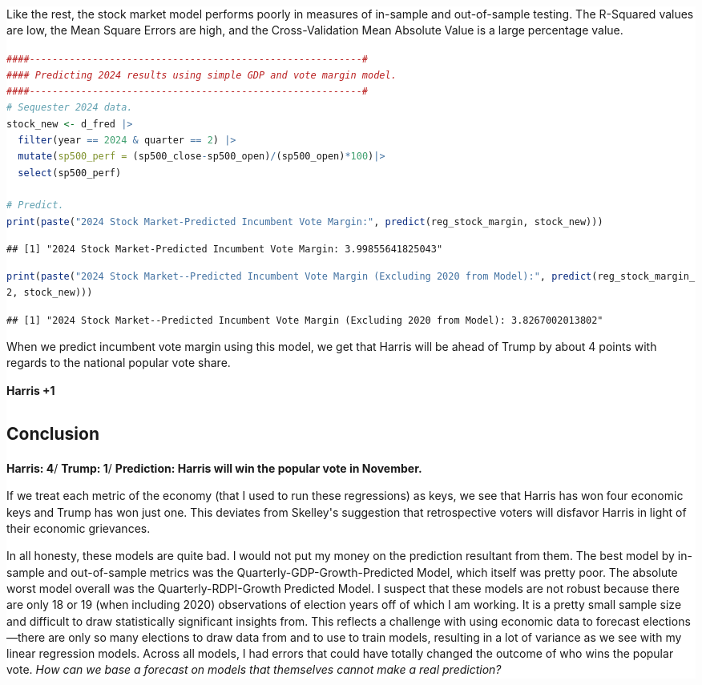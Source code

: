 Like the rest, the stock market model performs poorly in measures of in-sample and out-of-sample testing. The R-Squared values are low, the Mean Square Errors are high, and the Cross-Validation Mean Absolute Value is a large percentage value.


``` r
####----------------------------------------------------------#
#### Predicting 2024 results using simple GDP and vote margin model.
####----------------------------------------------------------#
# Sequester 2024 data.
stock_new <- d_fred |> 
  filter(year == 2024 & quarter == 2) |>
  mutate(sp500_perf = (sp500_close-sp500_open)/(sp500_open)*100)|>
  select(sp500_perf)

# Predict.
print(paste("2024 Stock Market-Predicted Incumbent Vote Margin:", predict(reg_stock_margin, stock_new)))
```

```
## [1] "2024 Stock Market-Predicted Incumbent Vote Margin: 3.99855641825043"
```

``` r
print(paste("2024 Stock Market--Predicted Incumbent Vote Margin (Excluding 2020 from Model):", predict(reg_stock_margin_2, stock_new)))
```

```
## [1] "2024 Stock Market--Predicted Incumbent Vote Margin (Excluding 2020 from Model): 3.8267002013802"
```
When we predict incumbent vote margin using this model, we get that Harris will be ahead of Trump by about 4 points with regards to the national popular vote share. 

**Harris +1**

## Conclusion

**Harris: 4**/
**Trump: 1**/
**Prediction: Harris will win the popular vote in November.** 

If we treat each metric of the economy (that I used to run these regressions) as keys, we see that Harris has won four economic keys and Trump has won just one. This deviates from Skelley's suggestion that retrospective voters will disfavor Harris in light of their economic grievances. 

In all honesty, these models are quite bad. I would not put my money on the prediction resultant from them. The best model by in-sample and out-of-sample metrics was the Quarterly-GDP-Growth-Predicted Model, which itself was pretty poor. The absolute worst model overall was the Quarterly-RDPI-Growth Predicted Model. I suspect that these models are not robust because there are only 18 or 19 (when including 2020) observations of election years off of which I am working. It is a pretty small sample size and difficult to draw statistically significant insights from. This reflects a challenge with using economic data to forecast elections—there are only so many elections to draw data from and to use to train models, resulting in a lot of variance as we see with my linear regression models. Across all models, I had errors that could have totally changed the outcome of who wins the popular vote. *How can we base a forecast on models that themselves cannot make a real prediction?*
